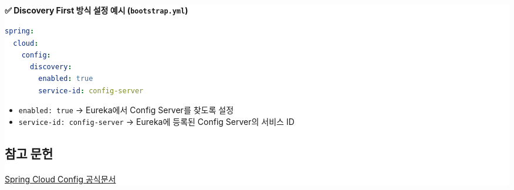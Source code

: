**✅ Discovery First 방식 설정 예시 (`bootstrap.yml`)**

```yaml
spring:
  cloud:
    config:
      discovery:
        enabled: true
        service-id: config-server

```
- `enabled: true` → Eureka에서 Config Server를 찾도록 설정
- `service-id: config-server` → Eureka에 등록된 Config Server의 서비스 ID



## 참고 문헌
[Spring Cloud Config 공식문서](https://docs.spring.io/spring-cloud-config/docs/current/reference/html/#_quick_start)





